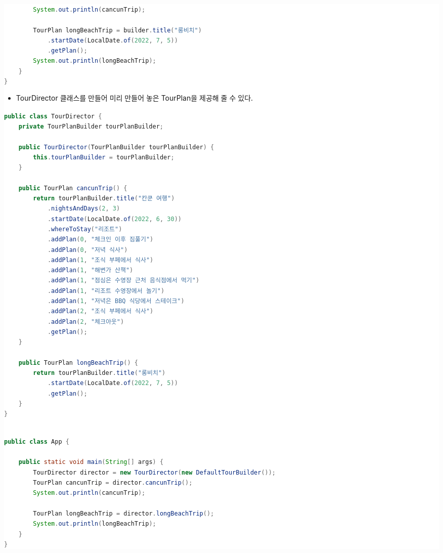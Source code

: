 ```java
		System.out.println(cancunTrip);

		TourPlan longBeachTrip = builder.title("롱비치")
			.startDate(LocalDate.of(2022, 7, 5))
			.getPlan();
		System.out.println(longBeachTrip);
	}
}
```
- TourDirector 클래스를 만들어 미리 만들어 놓은 TourPlan을 제공해 줄 수 있다.
```java
public class TourDirector {
	private TourPlanBuilder tourPlanBuilder;

	public TourDirector(TourPlanBuilder tourPlanBuilder) {
		this.tourPlanBuilder = tourPlanBuilder;
	}

	public TourPlan cancunTrip() {
		return tourPlanBuilder.title("칸쿤 여행")
			.nightsAndDays(2, 3)
			.startDate(LocalDate.of(2022, 6, 30))
			.whereToStay("리조트")
			.addPlan(0, "체크인 이후 짐풀기")
			.addPlan(0, "저녁 식사")
			.addPlan(1, "조식 부페에서 식사")
			.addPlan(1, "해변가 산책")
			.addPlan(1, "점심은 수영장 근처 음식점에서 먹기")
			.addPlan(1, "리조트 수영장에서 놀기")
			.addPlan(1, "저녁은 BBQ 식당에서 스테이크")
			.addPlan(2, "조식 부페에서 식사")
			.addPlan(2, "체크아웃")
			.getPlan();
	}

	public TourPlan longBeachTrip() {
		return tourPlanBuilder.title("롱비치")
			.startDate(LocalDate.of(2022, 7, 5))
			.getPlan();
	}
}
```
```java

public class App {

	public static void main(String[] args) {
		TourDirector director = new TourDirector(new DefaultTourBuilder());
		TourPlan cancunTrip = director.cancunTrip();
		System.out.println(cancunTrip);

		TourPlan longBeachTrip = director.longBeachTrip();
		System.out.println(longBeachTrip);
	}
}

```
